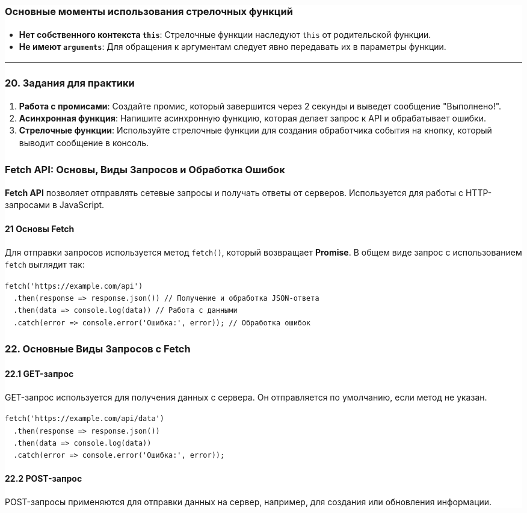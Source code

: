 
### Основные моменты использования стрелочных функций

- **Нет собственного контекста `this`**: Стрелочные функции наследуют `this` от родительской функции.
- **Не имеют `arguments`**: Для обращения к аргументам следует явно передавать их в параметры функции.

---

### 20. Задания для практики

1. **Работа с промисами**: Создайте промис, который завершится через 2 секунды и выведет сообщение "Выполнено!".
2. **Асинхронная функция**: Напишите асинхронную функцию, которая делает запрос к API и обрабатывает ошибки.
3. **Стрелочные функции**: Используйте стрелочные функции для создания обработчика события на кнопку, который выводит сообщение в консоль.   
### Fetch API: Основы, Виды Запросов и Обработка Ошибок

**Fetch API** позволяет отправлять сетевые запросы и получать ответы от серверов. Используется для работы с HTTP-запросами в JavaScript.

#### 21 Основы Fetch

Для отправки запросов используется метод `fetch()`, который возвращает **Promise**. В общем виде запрос с использованием `fetch` выглядит так:

```
fetch('https://example.com/api')
  .then(response => response.json()) // Получение и обработка JSON-ответа
  .then(data => console.log(data)) // Работа с данными
  .catch(error => console.error('Ошибка:', error)); // Обработка ошибок

```

### 22. Основные Виды Запросов с Fetch

#### 22.1 GET-запрос

GET-запрос используется для получения данных с сервера. Он отправляется по умолчанию, если метод не указан.


```
fetch('https://example.com/api/data')
  .then(response => response.json())
  .then(data => console.log(data))
  .catch(error => console.error('Ошибка:', error));

```
#### 22.2 POST-запрос

POST-запросы применяются для отправки данных на сервер, например, для создания или обновления информации.
